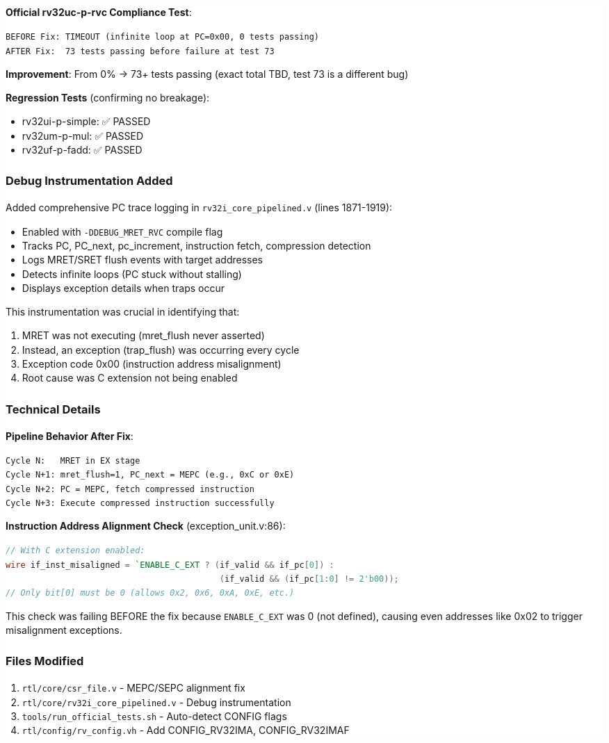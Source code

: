 **Official rv32uc-p-rvc Compliance Test**:
```
BEFORE Fix: TIMEOUT (infinite loop at PC=0x00, 0 tests passing)
AFTER Fix:  73 tests passing before failure at test 73
```

**Improvement**: From 0% → 73+ tests passing (exact total TBD, test 73 is a different bug)

**Regression Tests** (confirming no breakage):
- rv32ui-p-simple: ✅ PASSED
- rv32um-p-mul: ✅ PASSED  
- rv32uf-p-fadd: ✅ PASSED

### Debug Instrumentation Added

Added comprehensive PC trace logging in `rv32i_core_pipelined.v` (lines 1871-1919):
- Enabled with `-DDEBUG_MRET_RVC` compile flag
- Tracks PC, PC_next, pc_increment, instruction fetch, compression detection
- Logs MRET/SRET flush events with target addresses
- Detects infinite loops (PC stuck without stalling)
- Displays exception details when traps occur

This instrumentation was crucial in identifying that:
1. MRET was not executing (mret_flush never asserted)
2. Instead, an exception (trap_flush) was occurring every cycle
3. Exception code 0x00 (instruction address misalignment)
4. Root cause was C extension not being enabled

### Technical Details

**Pipeline Behavior After Fix**:
```
Cycle N:   MRET in EX stage
Cycle N+1: mret_flush=1, PC_next = MEPC (e.g., 0xC or 0xE)
Cycle N+2: PC = MEPC, fetch compressed instruction
Cycle N+3: Execute compressed instruction successfully
```

**Instruction Address Alignment Check** (exception_unit.v:86):
```verilog
// With C extension enabled:
wire if_inst_misaligned = `ENABLE_C_EXT ? (if_valid && if_pc[0]) :
                                           (if_valid && (if_pc[1:0] != 2'b00));
// Only bit[0] must be 0 (allows 0x2, 0x6, 0xA, 0xE, etc.)
```

This check was failing BEFORE the fix because `ENABLE_C_EXT` was 0 (not defined), causing even addresses like 0x02 to trigger misalignment exceptions.

### Files Modified

1. `rtl/core/csr_file.v` - MEPC/SEPC alignment fix
2. `rtl/core/rv32i_core_pipelined.v` - Debug instrumentation
3. `tools/run_official_tests.sh` - Auto-detect CONFIG flags
4. `rtl/config/rv_config.vh` - Add CONFIG_RV32IMA, CONFIG_RV32IMAF
